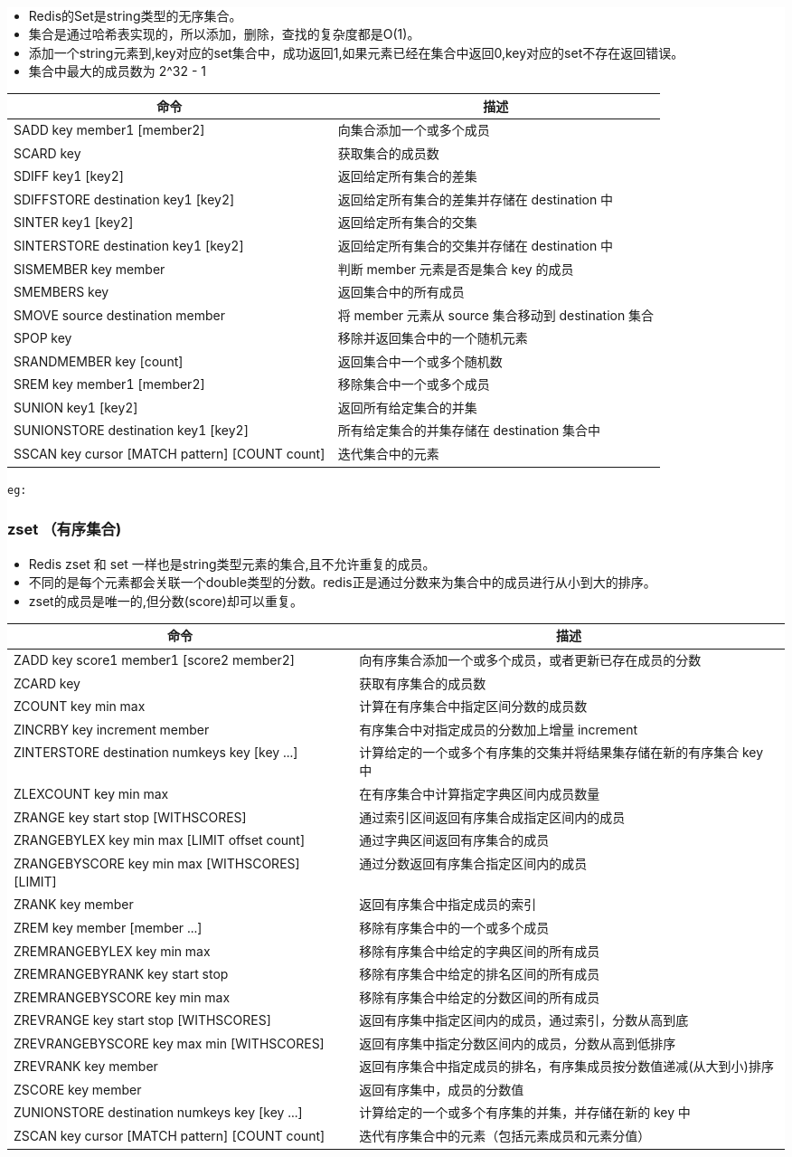 - Redis的Set是string类型的无序集合。
- 集合是通过哈希表实现的，所以添加，删除，查找的复杂度都是O(1)。
- 添加一个string元素到,key对应的set集合中，成功返回1,如果元素已经在集合中返回0,key对应的set不存在返回错误。
- 集合中最大的成员数为 2^32 - 1

命令|描述
---|---
SADD key member1 [member2] |向集合添加一个或多个成员
SCARD key |获取集合的成员数
SDIFF key1 [key2] |返回给定所有集合的差集
SDIFFSTORE destination key1 [key2] |返回给定所有集合的差集并存储在 destination 中
SINTER key1 [key2] |返回给定所有集合的交集
SINTERSTORE destination key1 [key2] |返回给定所有集合的交集并存储在 destination 中
SISMEMBER key member |判断 member 元素是否是集合 key 的成员
SMEMBERS key |返回集合中的所有成员
SMOVE source destination member |将 member 元素从 source 集合移动到 destination 集合
SPOP key |移除并返回集合中的一个随机元素
SRANDMEMBER key [count] |返回集合中一个或多个随机数
SREM key member1 [member2] |移除集合中一个或多个成员
SUNION key1 [key2] |返回所有给定集合的并集
SUNIONSTORE destination key1 [key2] |所有给定集合的并集存储在 destination 集合中
SSCAN key cursor [MATCH pattern] [COUNT count] |迭代集合中的元素

```
eg:

```
### zset （有序集合)

- Redis zset 和 set 一样也是string类型元素的集合,且不允许重复的成员。
- 不同的是每个元素都会关联一个double类型的分数。redis正是通过分数来为集合中的成员进行从小到大的排序。
- zset的成员是唯一的,但分数(score)却可以重复。

命令|描述
---|---
ZADD key score1 member1 [score2 member2] |向有序集合添加一个或多个成员，或者更新已存在成员的分数
ZCARD key |获取有序集合的成员数
ZCOUNT key min max |计算在有序集合中指定区间分数的成员数
ZINCRBY key increment member |有序集合中对指定成员的分数加上增量 increment
ZINTERSTORE destination numkeys key [key ...] |计算给定的一个或多个有序集的交集并将结果集存储在新的有序集合 key 中
ZLEXCOUNT key min max |在有序集合中计算指定字典区间内成员数量
ZRANGE key start stop [WITHSCORES] |通过索引区间返回有序集合成指定区间内的成员
ZRANGEBYLEX key min max [LIMIT offset count] |通过字典区间返回有序集合的成员
ZRANGEBYSCORE key min max [WITHSCORES] [LIMIT] |通过分数返回有序集合指定区间内的成员
ZRANK key member |返回有序集合中指定成员的索引
ZREM key member [member ...] |移除有序集合中的一个或多个成员
ZREMRANGEBYLEX key min max |移除有序集合中给定的字典区间的所有成员
ZREMRANGEBYRANK key start stop |移除有序集合中给定的排名区间的所有成员
ZREMRANGEBYSCORE key min max |移除有序集合中给定的分数区间的所有成员
ZREVRANGE key start stop [WITHSCORES] |返回有序集中指定区间内的成员，通过索引，分数从高到底
ZREVRANGEBYSCORE key max min [WITHSCORES] |返回有序集中指定分数区间内的成员，分数从高到低排序
ZREVRANK key member |返回有序集合中指定成员的排名，有序集成员按分数值递减(从大到小)排序
ZSCORE key member |返回有序集中，成员的分数值
ZUNIONSTORE destination numkeys key [key ...] |计算给定的一个或多个有序集的并集，并存储在新的 key 中
ZSCAN key cursor [MATCH pattern] [COUNT count] |迭代有序集合中的元素（包括元素成员和元素分值）
